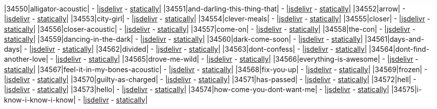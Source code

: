 |34550|alligator-acoustic| - |[jsdelivr](https://cdn.jsdelivr.net/gh/dbchord/c2-3-6/30001-35000/34501-35000/alligator-acoustic.png) - [statically](https://cdn.statically.io/gh/dbchord/c2-3-6/i/30001-35000/34501-35000/alligator-acoustic.png)|
|34551|and-darling-this-thing-that| - |[jsdelivr](https://cdn.jsdelivr.net/gh/dbchord/c2-3-6/30001-35000/34501-35000/and-darling-this-thing-that.png) - [statically](https://cdn.statically.io/gh/dbchord/c2-3-6/i/30001-35000/34501-35000/and-darling-this-thing-that.png)|
|34552|arrow| - |[jsdelivr](https://cdn.jsdelivr.net/gh/dbchord/c2-3-6/30001-35000/34501-35000/arrow.png) - [statically](https://cdn.statically.io/gh/dbchord/c2-3-6/i/30001-35000/34501-35000/arrow.png)|
|34553|city-girl| - |[jsdelivr](https://cdn.jsdelivr.net/gh/dbchord/c2-3-6/30001-35000/34501-35000/city-girl.png) - [statically](https://cdn.statically.io/gh/dbchord/c2-3-6/i/30001-35000/34501-35000/city-girl.png)|
|34554|clever-meals| - |[jsdelivr](https://cdn.jsdelivr.net/gh/dbchord/c2-3-6/30001-35000/34501-35000/clever-meals.png) - [statically](https://cdn.statically.io/gh/dbchord/c2-3-6/i/30001-35000/34501-35000/clever-meals.png)|
|34555|closer| - |[jsdelivr](https://cdn.jsdelivr.net/gh/dbchord/c2-3-6/30001-35000/34501-35000/closer.png) - [statically](https://cdn.statically.io/gh/dbchord/c2-3-6/i/30001-35000/34501-35000/closer.png)|
|34556|closer-acoustic| - |[jsdelivr](https://cdn.jsdelivr.net/gh/dbchord/c2-3-6/30001-35000/34501-35000/closer-acoustic.png) - [statically](https://cdn.statically.io/gh/dbchord/c2-3-6/i/30001-35000/34501-35000/closer-acoustic.png)|
|34557|come-on| - |[jsdelivr](https://cdn.jsdelivr.net/gh/dbchord/c2-3-6/30001-35000/34501-35000/come-on.png) - [statically](https://cdn.statically.io/gh/dbchord/c2-3-6/i/30001-35000/34501-35000/come-on.png)|
|34558|the-con| - |[jsdelivr](https://cdn.jsdelivr.net/gh/dbchord/c2-3-6/30001-35000/34501-35000/the-con.png) - [statically](https://cdn.statically.io/gh/dbchord/c2-3-6/i/30001-35000/34501-35000/the-con.png)|
|34559|dancing-in-the-dark| - |[jsdelivr](https://cdn.jsdelivr.net/gh/dbchord/c2-3-6/30001-35000/34501-35000/dancing-in-the-dark.png) - [statically](https://cdn.statically.io/gh/dbchord/c2-3-6/i/30001-35000/34501-35000/dancing-in-the-dark.png)|
|34560|dark-come-soon| - |[jsdelivr](https://cdn.jsdelivr.net/gh/dbchord/c2-3-6/30001-35000/34501-35000/dark-come-soon.png) - [statically](https://cdn.statically.io/gh/dbchord/c2-3-6/i/30001-35000/34501-35000/dark-come-soon.png)|
|34561|days-and-days| - |[jsdelivr](https://cdn.jsdelivr.net/gh/dbchord/c2-3-6/30001-35000/34501-35000/days-and-days.png) - [statically](https://cdn.statically.io/gh/dbchord/c2-3-6/i/30001-35000/34501-35000/days-and-days.png)|
|34562|divided| - |[jsdelivr](https://cdn.jsdelivr.net/gh/dbchord/c2-3-6/30001-35000/34501-35000/divided.png) - [statically](https://cdn.statically.io/gh/dbchord/c2-3-6/i/30001-35000/34501-35000/divided.png)|
|34563|dont-confess| - |[jsdelivr](https://cdn.jsdelivr.net/gh/dbchord/c2-3-6/30001-35000/34501-35000/dont-confess.png) - [statically](https://cdn.statically.io/gh/dbchord/c2-3-6/i/30001-35000/34501-35000/dont-confess.png)|
|34564|dont-find-another-love| - |[jsdelivr](https://cdn.jsdelivr.net/gh/dbchord/c2-3-6/30001-35000/34501-35000/dont-find-another-love.png) - [statically](https://cdn.statically.io/gh/dbchord/c2-3-6/i/30001-35000/34501-35000/dont-find-another-love.png)|
|34565|drove-me-wild| - |[jsdelivr](https://cdn.jsdelivr.net/gh/dbchord/c2-3-6/30001-35000/34501-35000/drove-me-wild.png) - [statically](https://cdn.statically.io/gh/dbchord/c2-3-6/i/30001-35000/34501-35000/drove-me-wild.png)|
|34566|everything-is-awesome| - |[jsdelivr](https://cdn.jsdelivr.net/gh/dbchord/c2-3-6/30001-35000/34501-35000/everything-is-awesome.png) - [statically](https://cdn.statically.io/gh/dbchord/c2-3-6/i/30001-35000/34501-35000/everything-is-awesome.png)|
|34567|feel-it-in-my-bones-acoustic| - |[jsdelivr](https://cdn.jsdelivr.net/gh/dbchord/c2-3-6/30001-35000/34501-35000/feel-it-in-my-bones-acoustic.png) - [statically](https://cdn.statically.io/gh/dbchord/c2-3-6/i/30001-35000/34501-35000/feel-it-in-my-bones-acoustic.png)|
|34568|fix-you-up| - |[jsdelivr](https://cdn.jsdelivr.net/gh/dbchord/c2-3-6/30001-35000/34501-35000/fix-you-up.png) - [statically](https://cdn.statically.io/gh/dbchord/c2-3-6/i/30001-35000/34501-35000/fix-you-up.png)|
|34569|frozen| - |[jsdelivr](https://cdn.jsdelivr.net/gh/dbchord/c2-3-6/30001-35000/34501-35000/frozen.png) - [statically](https://cdn.statically.io/gh/dbchord/c2-3-6/i/30001-35000/34501-35000/frozen.png)|
|34570|guilty-as-charged| - |[jsdelivr](https://cdn.jsdelivr.net/gh/dbchord/c2-3-6/30001-35000/34501-35000/guilty-as-charged.png) - [statically](https://cdn.statically.io/gh/dbchord/c2-3-6/i/30001-35000/34501-35000/guilty-as-charged.png)|
|34571|has-passed| - |[jsdelivr](https://cdn.jsdelivr.net/gh/dbchord/c2-3-6/30001-35000/34501-35000/has-passed.png) - [statically](https://cdn.statically.io/gh/dbchord/c2-3-6/i/30001-35000/34501-35000/has-passed.png)|
|34572|hell| - |[jsdelivr](https://cdn.jsdelivr.net/gh/dbchord/c2-3-6/30001-35000/34501-35000/hell.png) - [statically](https://cdn.statically.io/gh/dbchord/c2-3-6/i/30001-35000/34501-35000/hell.png)|
|34573|hello| - |[jsdelivr](https://cdn.jsdelivr.net/gh/dbchord/c2-3-6/30001-35000/34501-35000/hello.png) - [statically](https://cdn.statically.io/gh/dbchord/c2-3-6/i/30001-35000/34501-35000/hello.png)|
|34574|how-come-you-dont-want-me| - |[jsdelivr](https://cdn.jsdelivr.net/gh/dbchord/c2-3-6/30001-35000/34501-35000/how-come-you-dont-want-me.png) - [statically](https://cdn.statically.io/gh/dbchord/c2-3-6/i/30001-35000/34501-35000/how-come-you-dont-want-me.png)|
|34575|i-know-i-know-i-know| - |[jsdelivr](https://cdn.jsdelivr.net/gh/dbchord/c2-3-6/30001-35000/34501-35000/i-know-i-know-i-know.png) - [statically](https://cdn.statically.io/gh/dbchord/c2-3-6/i/30001-35000/34501-35000/i-know-i-know-i-know.png)|